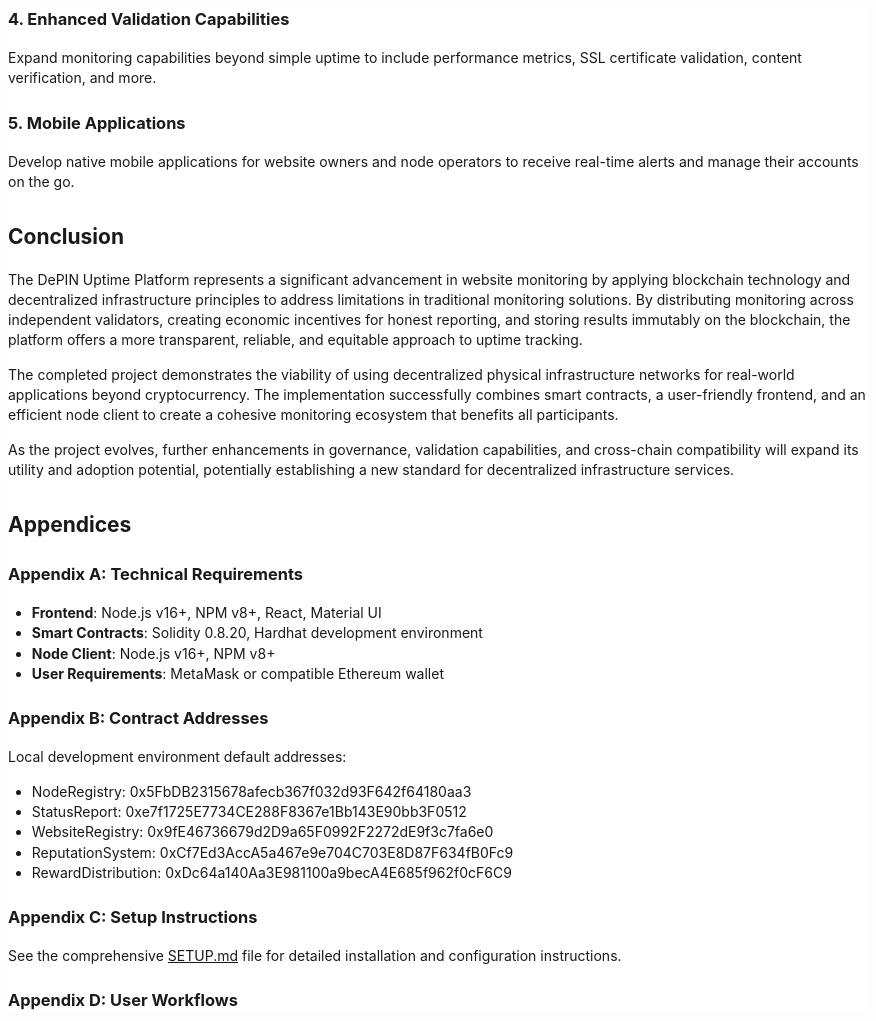 ### 4. Enhanced Validation Capabilities

Expand monitoring capabilities beyond simple uptime to include performance metrics, SSL certificate validation, content verification, and more.

### 5. Mobile Applications

Develop native mobile applications for website owners and node operators to receive real-time alerts and manage their accounts on the go.

## Conclusion

The DePIN Uptime Platform represents a significant advancement in website monitoring by applying blockchain technology and decentralized infrastructure principles to address limitations in traditional monitoring solutions. By distributing monitoring across independent validators, creating economic incentives for honest reporting, and storing results immutably on the blockchain, the platform offers a more transparent, reliable, and equitable approach to uptime tracking.

The completed project demonstrates the viability of using decentralized physical infrastructure networks for real-world applications beyond cryptocurrency. The implementation successfully combines smart contracts, a user-friendly frontend, and an efficient node client to create a cohesive monitoring ecosystem that benefits all participants.

As the project evolves, further enhancements in governance, validation capabilities, and cross-chain compatibility will expand its utility and adoption potential, potentially establishing a new standard for decentralized infrastructure services.

## Appendices

### Appendix A: Technical Requirements

- **Frontend**: Node.js v16+, NPM v8+, React, Material UI
- **Smart Contracts**: Solidity 0.8.20, Hardhat development environment
- **Node Client**: Node.js v16+, NPM v8+
- **User Requirements**: MetaMask or compatible Ethereum wallet

### Appendix B: Contract Addresses

Local development environment default addresses:
- NodeRegistry: 0x5FbDB2315678afecb367f032d93F642f64180aa3
- StatusReport: 0xe7f1725E7734CE288F8367e1Bb143E90bb3F0512
- WebsiteRegistry: 0x9fE46736679d2D9a65F0992F2272dE9f3c7fa6e0
- ReputationSystem: 0xCf7Ed3AccA5a467e9e704C703E8D87F634fB0Fc9
- RewardDistribution: 0xDc64a140Aa3E981100a9becA4E685f962f0cF6C9

### Appendix C: Setup Instructions

See the comprehensive [SETUP.md](../SETUP.md) file for detailed installation and configuration instructions.

### Appendix D: User Workflows
